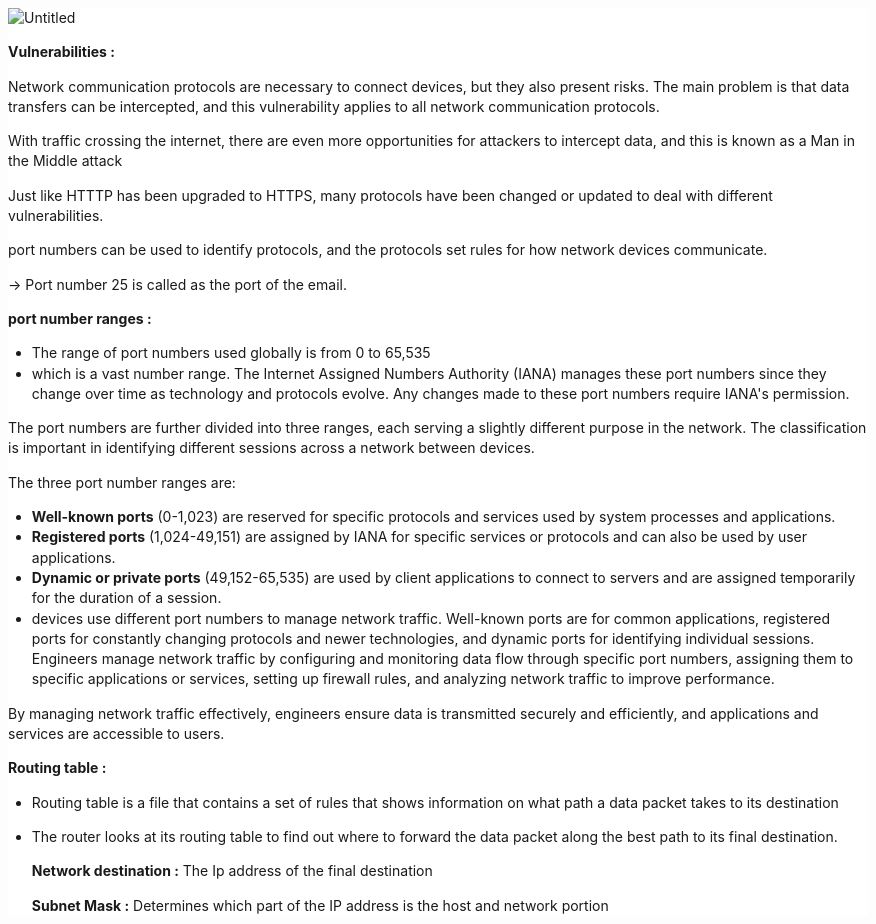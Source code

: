 ![Untitled](https://s3-us-west-2.amazonaws.com/secure.notion-static.com/c5ab67fa-8525-47cb-a1e6-583aafa38b05/Untitled.png)

******************Vulnerabilities :******************

Network communication protocols are necessary to connect devices, but they also present risks. The main problem is that data transfers can be intercepted, and this vulnerability applies to all network communication protocols.

With traffic crossing the internet, there are even more opportunities for attackers to intercept data, and this is known as a Man in the Middle attack

Just like HTTTP has been upgraded to HTTPS, many protocols have been changed or updated to deal with different vulnerabilities.

port numbers can be used to identify protocols, and the protocols set rules for how network devices communicate.

→ Port number 25 is called as the port of the email. 

********************port number ranges :********************

- The range of port numbers used globally is from 0 to 65,535
- which is a vast number range. The Internet Assigned Numbers Authority (IANA) manages these port numbers since they change over time as technology and protocols evolve. Any changes made to these port numbers require IANA's permission.

The port numbers are further divided into three ranges, each serving a slightly different purpose in the network. The classification is important in identifying different sessions across a network between devices.

The three port number ranges are:

- **Well-known ports** (0-1,023) are reserved for specific protocols and services used by system processes and applications.
- **Registered ports** (1,024-49,151) are assigned by IANA for specific services or protocols and can also be used by user applications.
- **Dynamic or private ports** (49,152-65,535) are used by client applications to connect to servers and are assigned temporarily for the duration of a session.
- devices use different port numbers to manage network traffic. Well-known ports are for common applications, registered ports for constantly changing protocols and newer technologies, and dynamic ports for identifying individual sessions. Engineers manage network traffic by configuring and monitoring data flow through specific port numbers, assigning them to specific applications or services, setting up firewall rules, and analyzing network traffic to improve performance.

By managing network traffic effectively, engineers ensure data is transmitted securely and efficiently, and applications and services are accessible to users.

******************************Routing table :******************************

- Routing table is a file that contains a set of rules that shows information on what path a data packet takes to its destination
- The router looks at its routing table to find out where to forward the data packet along the best path to its final destination.
    
    ********Network destination :******** The Ip address of the final destination
    
    ****************************Subnet Mask :**************************** Determines which part of the IP address is the host and network portion
    